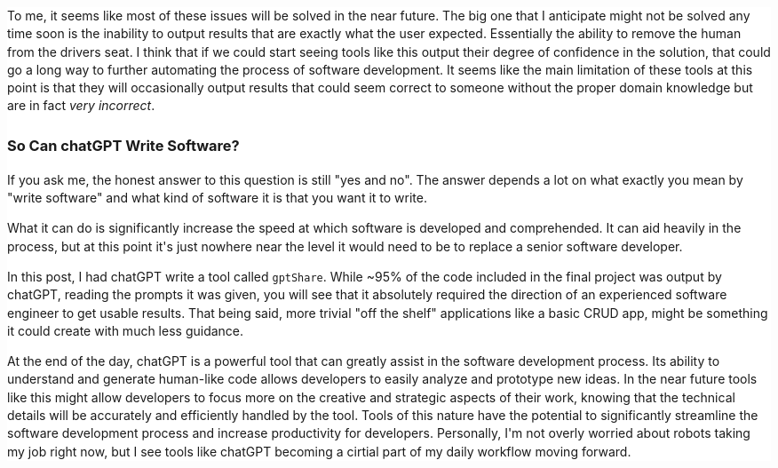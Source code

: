 To me, it seems like most of these issues will be solved in the near future. The big one that I anticipate might not be solved any time soon is the inability to output results that are exactly what the user expected. Essentially the ability to remove the human from the drivers seat. I think that if we could start seeing tools like this output their degree of confidence in the solution, that could go a long way to further automating the process of software development. It seems like the main limitation of these tools at this point is that they will occasionally output results that could seem correct to someone without the proper domain knowledge but are in fact *very incorrect*.

### So Can chatGPT Write Software?

If you ask me, the honest answer to this question is still "yes and no". The answer depends a lot on what exactly you mean by "write software" and what kind of software it is that you want it to write. 

What it can do is significantly increase the speed at which software is developed and comprehended. It can aid heavily in the process, but at this point it's just nowhere near the level it would need to be to replace a senior software developer. 

In this post, I had chatGPT write a tool called `gptShare`. While ~95% of the code included in the final project was output by chatGPT, reading the prompts it was given, you will see that it absolutely required the direction of an experienced software engineer to get usable results. That being said, more trivial "off the shelf" applications like a basic CRUD app, might be something it could create with much less guidance. 

At the end of the day, chatGPT is a powerful tool that can greatly assist in the software development process. Its ability to understand and generate human-like code allows developers to easily analyze and prototype new ideas. In the near future tools like this might allow developers to focus more on the creative and strategic aspects of their work, knowing that the technical details will be accurately and efficiently handled by the tool. Tools of this nature have the potential to significantly streamline the software development process and increase productivity for developers. Personally, I'm not overly worried about robots taking my job right now, but I see tools like chatGPT becoming a cirtial part of my daily workflow moving forward. 
